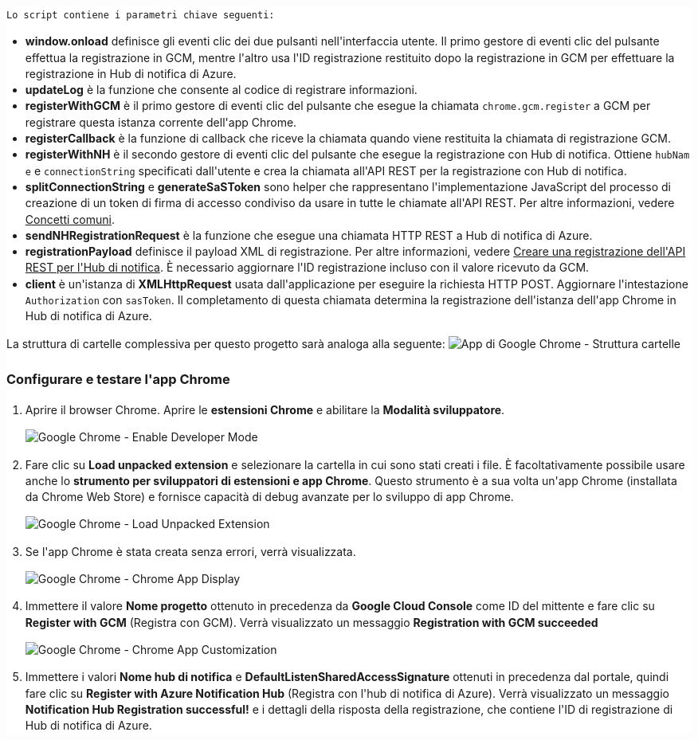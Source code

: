     Lo script contiene i parametri chiave seguenti:
   
   * **window.onload** definisce gli eventi clic dei due pulsanti nell'interfaccia utente. Il primo gestore di eventi clic del pulsante effettua la registrazione in GCM, mentre l'altro usa l'ID registrazione restituito dopo la registrazione in GCM per effettuare la registrazione in Hub di notifica di Azure.
   * **updateLog** è la funzione che consente al codice di registrare informazioni. 
   * **registerWithGCM** è il primo gestore di eventi clic del pulsante che esegue la chiamata `chrome.gcm.register` a GCM per registrare questa istanza corrente dell'app Chrome.
   * **registerCallback** è la funzione di callback che riceve la chiamata quando viene restituita la chiamata di registrazione GCM.
   * **registerWithNH** è il secondo gestore di eventi clic del pulsante che esegue la registrazione con Hub di notifica. Ottiene `hubName` e `connectionString` specificati dall'utente e crea la chiamata all'API REST per la registrazione con Hub di notifica.
   * **splitConnectionString** e **generateSaSToken** sono helper che rappresentano l'implementazione JavaScript del processo di creazione di un token di firma di accesso condiviso da usare in tutte le chiamate all'API REST. Per altre informazioni, vedere [Concetti comuni](http://msdn.microsoft.com/library/dn495627.aspx).
   * **sendNHRegistrationRequest** è la funzione che esegue una chiamata HTTP REST a Hub di notifica di Azure.
   * **registrationPayload** definisce il payload XML di registrazione. Per altre informazioni, vedere [Creare una registrazione dell'API REST per l'Hub di notifica]. È necessario aggiornare l'ID registrazione incluso con il valore ricevuto da GCM.
   * **client** è un'istanza di **XMLHttpRequest** usata dall'applicazione per eseguire la richiesta HTTP POST. Aggiornare l'intestazione `Authorization` con `sasToken`. Il completamento di questa chiamata determina la registrazione dell'istanza dell'app Chrome in Hub di notifica di Azure.

La struttura di cartelle complessiva per questo progetto sarà analoga alla seguente: ![App di Google Chrome - Struttura cartelle][21]

### <a name="set-up-and-test-your-chrome-app"></a>Configurare e testare l'app Chrome
1. Aprire il browser Chrome. Aprire le **estensioni Chrome** e abilitare la **Modalità sviluppatore**.
   
    ![Google Chrome - Enable Developer Mode][16]
2. Fare clic su **Load unpacked extension** e selezionare la cartella in cui sono stati creati i file. È facoltativamente possibile usare anche lo **strumento per sviluppatori di estensioni e app Chrome**. Questo strumento è a sua volta un'app Chrome (installata da Chrome Web Store) e fornisce capacità di debug avanzate per lo sviluppo di app Chrome.
   
    ![Google Chrome - Load Unpacked Extension][17]
3. Se l'app Chrome è stata creata senza errori, verrà visualizzata.
   
    ![Google Chrome - Chrome App Display][18]
4. Immettere il valore **Nome progetto** ottenuto in precedenza da **Google Cloud Console** come ID del mittente e fare clic su **Register with GCM** (Registra con GCM). Verrà visualizzato un messaggio **Registration with GCM succeeded**
   
    ![Google Chrome - Chrome App Customization][19]
5. Immettere i valori **Nome hub di notifica** e **DefaultListenSharedAccessSignature** ottenuti in precedenza dal portale, quindi fare clic su **Register with Azure Notification Hub** (Registra con l'hub di notifica di Azure). Verrà visualizzato un messaggio **Notification Hub Registration successful!** e i dettagli della risposta della registrazione, che contiene l'ID di registrazione di Hub di notifica di Azure.
   

[1]: ./media/notification-hubs-chrome-get-started/GoogleConsoleCreateProject.PNG
[2]: ./media/notification-hubs-chrome-get-started/GoogleProjectNumber.png
[3]: ./media/notification-hubs-chrome-get-started/EnableGCM.png
[4]: ./media/notification-hubs-chrome-get-started/CreateServerKey.png
[5]: ./media/notification-hubs-chrome-get-started/ServerKey.png
[6]: ./media/notification-hubs-chrome-get-started/CreateNH.png
[7]: ./media/notification-hubs-chrome-get-started/NHNamespace.png
[8]: ./media/notification-hubs-chrome-get-started/NamespaceConfigure.png
[9]: ./media/notification-hubs-chrome-get-started/NHConfigure.png
[10]: ./media/notification-hubs-chrome-get-started/NHConfigureGCM.png
[11]: ./media/notification-hubs-chrome-get-started/NHDashboard.png
[12]: ./media/notification-hubs-chrome-get-started/NHConnString.png
[13]: ./media/notification-hubs-chrome-get-started/ChromeNotification.png
[14]: ./media/notification-hubs-chrome-get-started/ChromeNotificationWindow.png
[15]: ./media/notification-hubs-chrome-get-started/ChromeApp.png
[16]: ./media/notification-hubs-chrome-get-started/ChromeExtensions.png
[17]: ./media/notification-hubs-chrome-get-started/ChromeLoadExtension.png
[18]: ./media/notification-hubs-chrome-get-started/ChromeAppLoaded.png
[19]: ./media/notification-hubs-chrome-get-started/ChromeAppGCM.png
[20]: ./media/notification-hubs-chrome-get-started/ChromeAppNH.png
[21]: ./media/notification-hubs-chrome-get-started/FinalFolderView.png
[esempio di hub di notifica per l'app Chrome]: https://github.com/Azure/azure-notificationhubs-samples/tree/master/PushToChromeApps
[Google Cloud Console]: http://cloud.google.com/console
[Panoramica dell'Hub di notifica]: notification-hubs-push-notification-overview.md
[panoramica delle app Chrome]: https://developer.chrome.com/apps/about_apps
[esempio GCM per app Chrome]: https://github.com/GoogleChrome/chrome-app-samples/tree/master/samples/gcm-notifications
[Installable Web Apps]: https://developers.google.com/chrome/apps/docs/
[app Chrome su dispositivi mobili]: https://developer.chrome.com/apps/chrome_apps_on_mobile
[Creare una registrazione dell'API REST per l'Hub di notifica]: http://msdn.microsoft.com/library/azure/dn223265.aspx
[libreria crypto-js]: http://code.google.com/p/crypto-js/
[GCM with Chrome Apps]: https://developer.chrome.com/apps/cloudMessaging
[Google Cloud Messaging per Chrome]: https://developer.chrome.com/apps/cloudMessagingV1
[Uso di Hub di notifica di Azure per inviare notifiche agli utenti]: notification-hubs-aspnet-backend-windows-dotnet-wns-notification.md
[Uso di Hub di notifica per inviare le ultime notizie]: notification-hubs-windows-notification-dotnet-push-xplat-segmented-wns.md